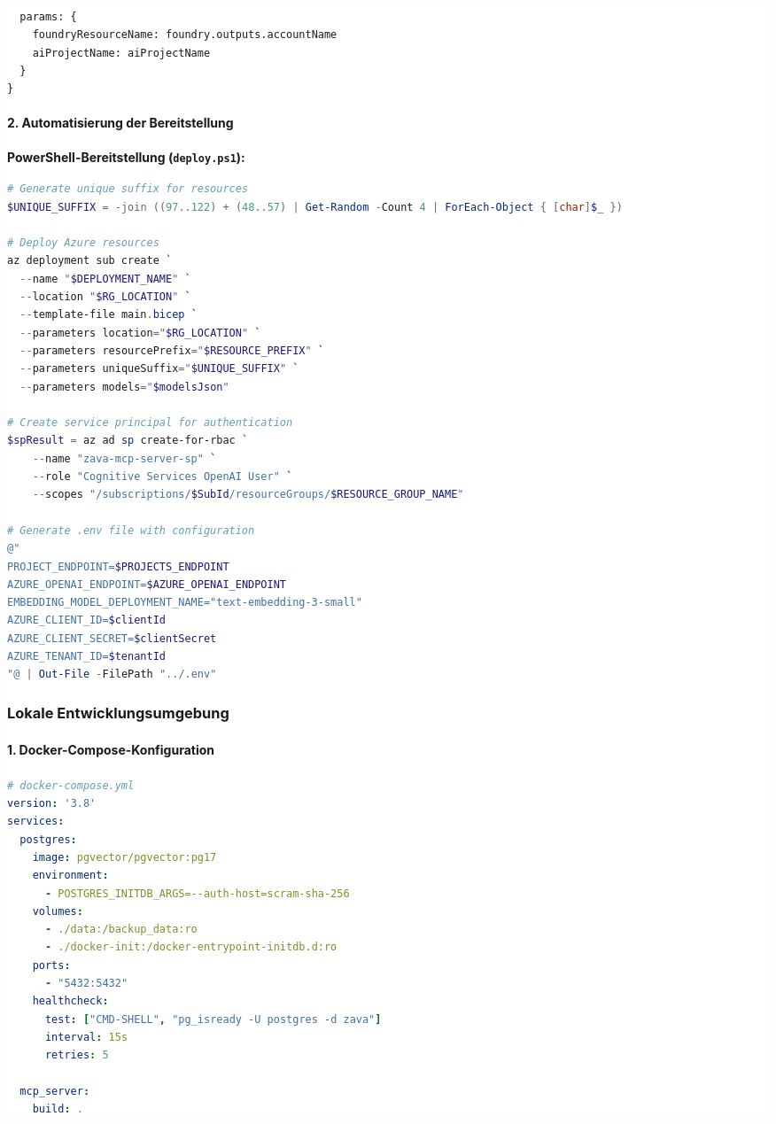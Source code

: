 ```bicep
  params: {
    foundryResourceName: foundry.outputs.accountName
    aiProjectName: aiProjectName
  }
}
```

#### 2. **Automatisierung der Bereitstellung**

**PowerShell-Bereitstellung (`deploy.ps1`):**
```powershell
# Generate unique suffix for resources
$UNIQUE_SUFFIX = -join ((97..122) + (48..57) | Get-Random -Count 4 | ForEach-Object { [char]$_ })

# Deploy Azure resources
az deployment sub create `
  --name "$DEPLOYMENT_NAME" `
  --location "$RG_LOCATION" `
  --template-file main.bicep `
  --parameters location="$RG_LOCATION" `
  --parameters resourcePrefix="$RESOURCE_PREFIX" `
  --parameters uniqueSuffix="$UNIQUE_SUFFIX" `
  --parameters models="$modelsJson"

# Create service principal for authentication
$spResult = az ad sp create-for-rbac `
    --name "zava-mcp-server-sp" `
    --role "Cognitive Services OpenAI User" `
    --scopes "/subscriptions/$SubId/resourceGroups/$RESOURCE_GROUP_NAME"

# Generate .env file with configuration
@"
PROJECT_ENDPOINT=$PROJECTS_ENDPOINT
AZURE_OPENAI_ENDPOINT=$AZURE_OPENAI_ENDPOINT
EMBEDDING_MODEL_DEPLOYMENT_NAME="text-embedding-3-small"
AZURE_CLIENT_ID=$clientId
AZURE_CLIENT_SECRET=$clientSecret
AZURE_TENANT_ID=$tenantId
"@ | Out-File -FilePath "../.env"
```

### Lokale Entwicklungsumgebung

#### 1. **Docker-Compose-Konfiguration**
```yaml
# docker-compose.yml
version: '3.8'
services:
  postgres:
    image: pgvector/pgvector:pg17
    environment:
      - POSTGRES_INITDB_ARGS=--auth-host=scram-sha-256
    volumes:
      - ./data:/backup_data:ro
      - ./docker-init:/docker-entrypoint-initdb.d:ro
    ports:
      - "5432:5432"
    healthcheck:
      test: ["CMD-SHELL", "pg_isready -U postgres -d zava"]
      interval: 15s
      retries: 5

  mcp_server:
    build: .
```